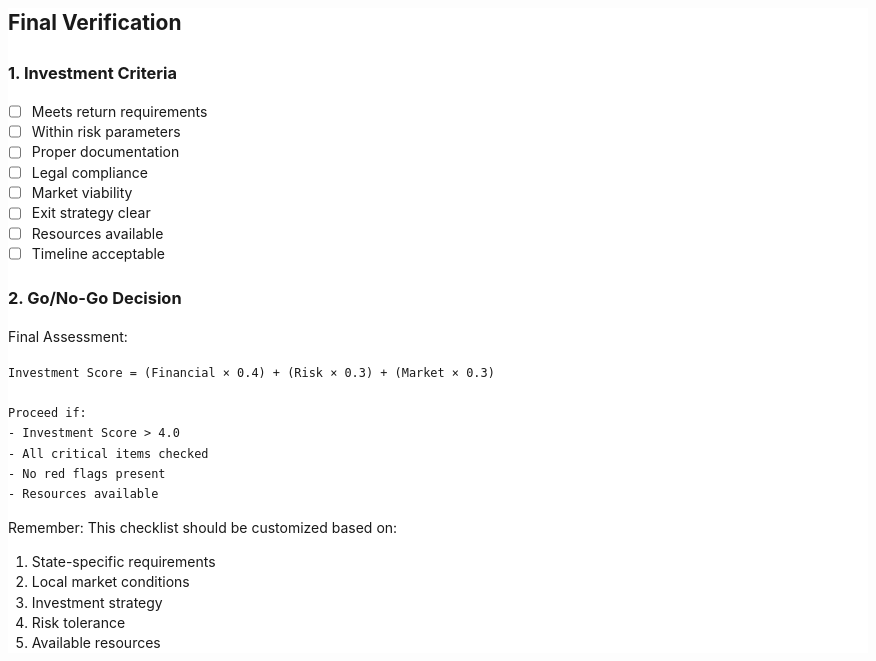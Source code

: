 ## Final Verification

### 1. Investment Criteria
- [ ] Meets return requirements
- [ ] Within risk parameters
- [ ] Proper documentation
- [ ] Legal compliance
- [ ] Market viability
- [ ] Exit strategy clear
- [ ] Resources available
- [ ] Timeline acceptable

### 2. Go/No-Go Decision
Final Assessment:
```plaintext
Investment Score = (Financial × 0.4) + (Risk × 0.3) + (Market × 0.3)

Proceed if:
- Investment Score > 4.0
- All critical items checked
- No red flags present
- Resources available
```

Remember: This checklist should be customized based on:
1. State-specific requirements
2. Local market conditions
3. Investment strategy
4. Risk tolerance
5. Available resources 